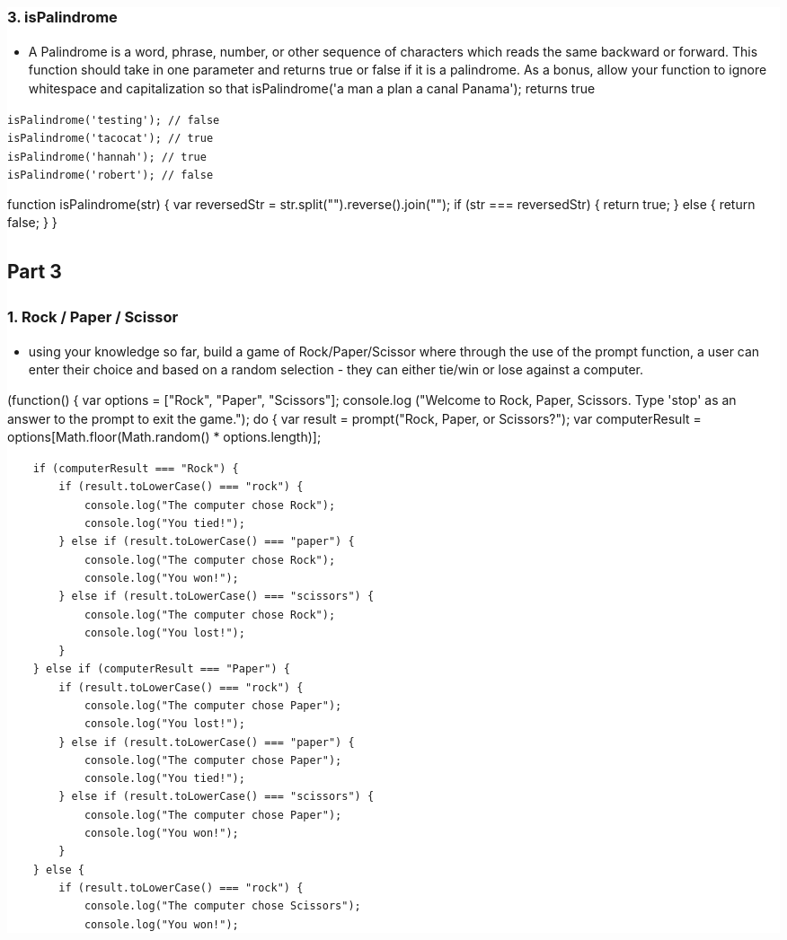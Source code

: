 ### 3. isPalindrome

* A Palindrome is a word, phrase, number, or other sequence of characters which reads the same backward or forward. This function should take in one parameter and returns true or false if it is a palindrome. As a bonus, allow your function to ignore whitespace and capitalization so that isPalindrome('a man a plan a canal Panama'); returns true

~~~~
isPalindrome('testing'); // false
isPalindrome('tacocat'); // true
isPalindrome('hannah'); // true
isPalindrome('robert'); // false
~~~~

function isPalindrome(str) {
	var reversedStr = str.split("").reverse().join("");
	if (str === reversedStr) {
		return true;
	} else {
		return false;
	}
}

## Part 3

### 1. Rock / Paper / Scissor

* using your knowledge so far, build a game of Rock/Paper/Scissor where through the use of the prompt function, a user can enter their choice and based on a random selection - they can either tie/win or lose against a computer.

(function() {
	var options = ["Rock", "Paper", "Scissors"];
	console.log ("Welcome to Rock, Paper, Scissors. Type 'stop' as an answer to the prompt to exit the game.");
	do {
		var result = prompt("Rock, Paper, or Scissors?");
		var computerResult = options[Math.floor(Math.random() * options.length)];

		if (computerResult === "Rock") {
			if (result.toLowerCase() === "rock") {
				console.log("The computer chose Rock");
				console.log("You tied!");
			} else if (result.toLowerCase() === "paper") {
				console.log("The computer chose Rock");
				console.log("You won!");
			} else if (result.toLowerCase() === "scissors") {
				console.log("The computer chose Rock");
				console.log("You lost!");
			} 
		} else if (computerResult === "Paper") {
			if (result.toLowerCase() === "rock") {
				console.log("The computer chose Paper");
				console.log("You lost!");
			} else if (result.toLowerCase() === "paper") {
				console.log("The computer chose Paper");
				console.log("You tied!");
			} else if (result.toLowerCase() === "scissors") {
				console.log("The computer chose Paper");
				console.log("You won!");
			} 
		} else {
			if (result.toLowerCase() === "rock") {
				console.log("The computer chose Scissors");
				console.log("You won!");